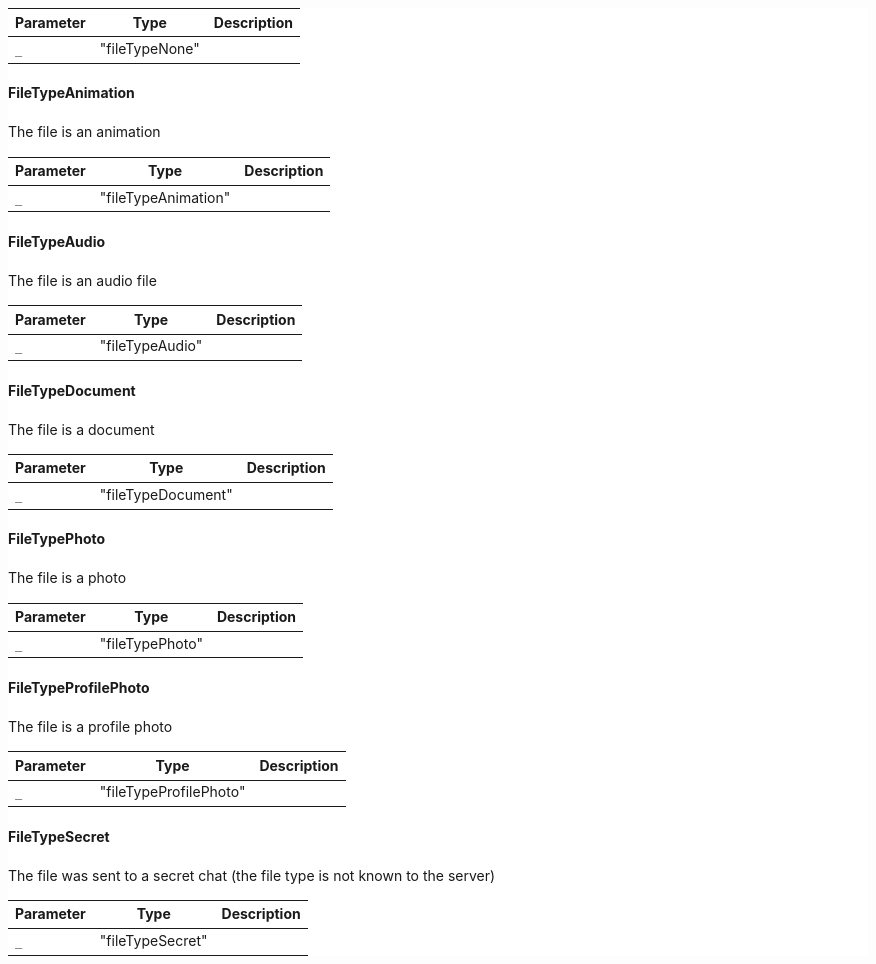 
| Parameter | Type | Description |
| ---- | ---- | ---- |
| `_` | "fileTypeNone" | |

#### FileTypeAnimation
The file is an animation


| Parameter | Type | Description |
| ---- | ---- | ---- |
| `_` | "fileTypeAnimation" | |

#### FileTypeAudio
The file is an audio file


| Parameter | Type | Description |
| ---- | ---- | ---- |
| `_` | "fileTypeAudio" | |

#### FileTypeDocument
The file is a document


| Parameter | Type | Description |
| ---- | ---- | ---- |
| `_` | "fileTypeDocument" | |

#### FileTypePhoto
The file is a photo


| Parameter | Type | Description |
| ---- | ---- | ---- |
| `_` | "fileTypePhoto" | |

#### FileTypeProfilePhoto
The file is a profile photo


| Parameter | Type | Description |
| ---- | ---- | ---- |
| `_` | "fileTypeProfilePhoto" | |

#### FileTypeSecret
The file was sent to a secret chat (the file type is not known to the server)


| Parameter | Type | Description |
| ---- | ---- | ---- |
| `_` | "fileTypeSecret" | |
